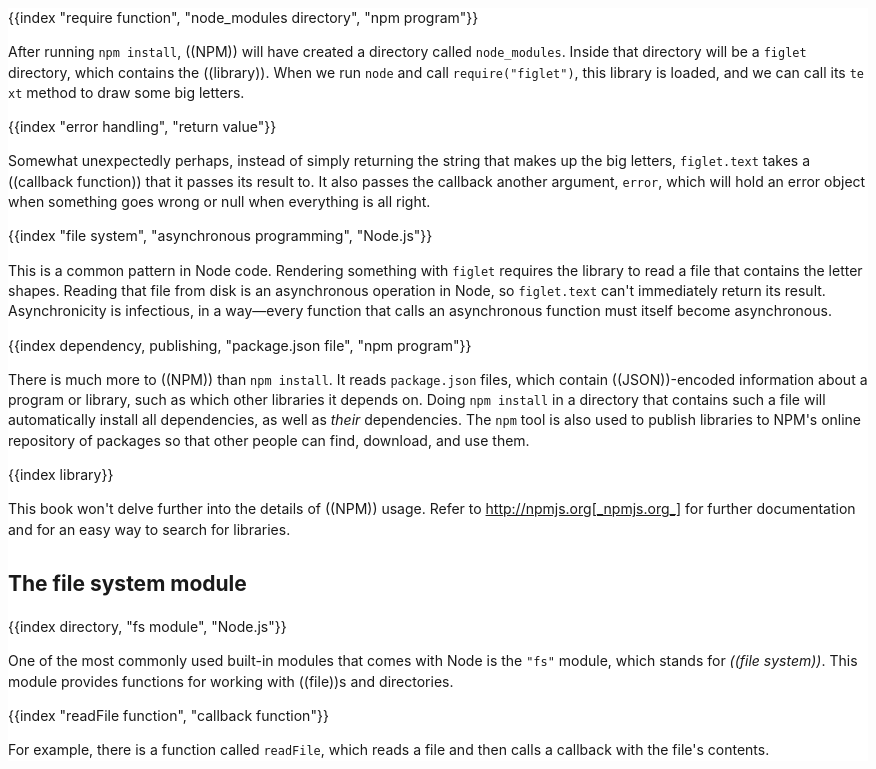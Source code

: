 
{{index "require function", "node_modules directory", "npm program"}}

After running `npm install`, ((NPM)) will have created a
directory called `node_modules`. Inside that directory will be a `figlet`
directory, which contains the ((library)). When we run `node` and call
`require("figlet")`, this library is loaded, and we can call its
`text` method to draw some big letters.

{{index "error handling", "return value"}}

Somewhat unexpectedly perhaps,
instead of simply returning the string that makes up the big letters,
`figlet.text` takes a ((callback function)) that it passes its result
to. It also passes the callback another argument, `error`, which will
hold an error object when something goes wrong or null when
everything is all right.

{{index "file system", "asynchronous programming", "Node.js"}}

This is a
common pattern in Node code. Rendering something with `figlet`
requires the library to read a file that contains the letter shapes.
Reading that file from disk is an asynchronous operation in
Node, so `figlet.text` can't immediately return its
result. Asynchronicity is infectious, in a way—every function that
calls an asynchronous function must itself become asynchronous.

{{index dependency, publishing, "package.json file", "npm program"}}

There is much more to ((NPM)) than `npm install`. It reads
`package.json` files, which contain ((JSON))-encoded information about
a program or library, such as which other libraries it depends on.
Doing `npm install` in a directory that contains such a file will
automatically install all dependencies, as well as _their_
dependencies. The `npm` tool is also used to publish libraries to
NPM's online repository of packages so that other people can find,
download, and use them.

{{index library}}

This book won't delve further into the details of ((NPM))
usage. Refer to http://npmjs.org[_npmjs.org_] for further
documentation and for an easy way to search for libraries.

## The file system module

{{index directory, "fs module", "Node.js"}}

One of the most commonly
used built-in modules that comes with Node is the `"fs"` module, which
stands for _((file system))_. This module provides functions for
working with ((file))s and directories.

{{index "readFile function", "callback function"}}

For example, there is a
function called `readFile`, which reads a file and then calls a
callback with the file's contents.
